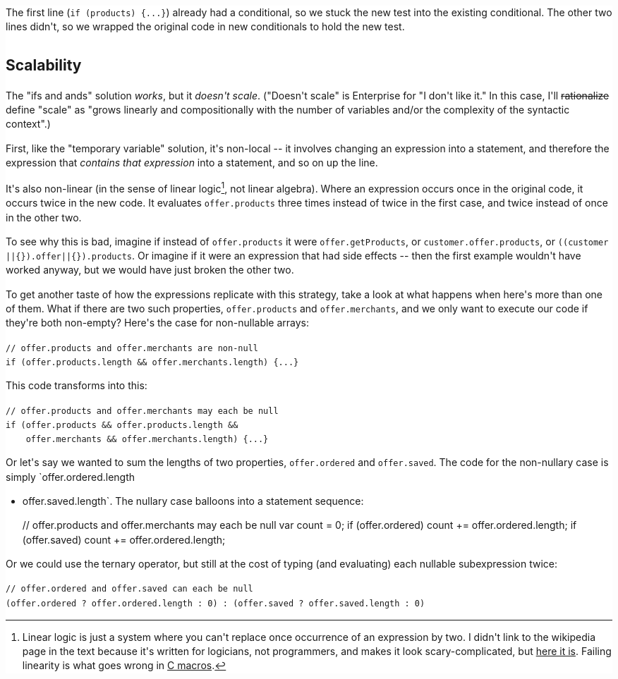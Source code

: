 The first line (`if (products) {...}`) already had a conditional, so we stuck
the new test into the existing conditional. The other two lines didn't, so we
wrapped the original code in new conditionals to hold the new test.

## Scalability

The "ifs and ands" solution _works_, but it _doesn't scale_. ("Doesn't scale" is
Enterprise for "I don't like it." In this case, I'll
<strike>rationalize</strike> define "scale" as "grows linearly and
compositionally with the number of variables and/or the complexity of the
syntactic context".)

First, like the "temporary variable" solution, it's non-local -- it involves
changing an expression into a statement, and therefore the expression that
_contains that expression_ into a statement, and so on up the line.

It's also non-linear (in the sense of linear logic[^6], not linear algebra).
Where an expression occurs once in the original code, it occurs twice in the new
code. It evaluates `offer.products` three times instead of twice in the first
case, and twice instead of once in the other two.

To see why this is bad, imagine if instead of `offer.products` it were
`offer.getProducts`, or `customer.offer.products`, or
`((customer||{}).offer||{}).products`. Or imagine if it were an expression that
had side effects -- then the first example wouldn't have worked anyway, but we
would have just broken the other two.

To get another taste of how the expressions replicate with this strategy, take a
look at what happens when here's more than one of them. What if there are two
such properties, `offer.products` and `offer.merchants`, and we only want to
execute our code if they're both non-empty? Here's the case for non-nullable
arrays:

    // offer.products and offer.merchants are non-null
    if (offer.products.length && offer.merchants.length) {...}

This code transforms into this:

    // offer.products and offer.merchants may each be null
    if (offer.products && offer.products.length &&
        offer.merchants && offer.merchants.length) {...}

Or let's say we wanted to sum the lengths of two properties, `offer.ordered` and
`offer.saved`. The code for the non-nullary case is simply `offer.ordered.length
+ offer.saved.length`. The nullary case balloons into a statement sequence:

    // offer.products and offer.merchants may each be null
    var count = 0;
    if (offer.ordered) count += offer.ordered.length;
    if (offer.saved) count += offer.ordered.length;

Or we could use the ternary operator, but still at the cost of typing (and
evaluating) each nullable subexpression twice:

    // offer.ordered and offer.saved can each be null
    (offer.ordered ? offer.ordered.length : 0) : (offer.saved ? offer.saved.length : 0)


[^1]: `forEach` was [added in JavaScript 1.6](http://developer.mozilla.org/en/docs/New_in_JavaScript_1.6), and works in Firefox. You can get cross-browser implementations from [Dean Edwards](http://dean.edwards.name/weblog/2006/07/enum/) or the [Mozilla Developer Center](http://developer.mozilla.org/en/docs/Core_JavaScript_1.5_Reference:Objects:Array:forEach#Compatibility;) or with frameworks such as the JQuery (in the [jQuery collection plugin](http://plugins.jquery.com/project/Collection)), [Prototype](http://www.prototypejs.org/api/array#method-each) (where it's called `each`), or [MochiKit](http://www.mochikit.com/doc/html/MochiKit/Iter.html#fn-foreach) (where it's a top-level function).
[^2]: `anArray.pluck` is from Prototype. In pure JavaScript 1.6 (or another library that extends JavaScript with the 1.6 collection functions), this would be `products.map(function(product) { return product.id })`. Or in [Functional]({{ site.sources }}/javascript/functional/), it's `map('_.id', products)`
[^3]: In conjunction with monads on the cheap, in the scenario where `products` might be null because `order` might be null, the code looks like this: `var products = (order||{}).products || []`. In fact, this is simply an extension of _monads_, where the default value is the empty array, instead of `{}`.
[^4]: This disruption is in addition to the fact that now you've got to come up with a variable name (usually easy), and make sure that if you do this to two different pieces of code in the same scope you use two different variables (harder), and hold a larger set of variable names in your head when you're reading this code a year later (hardest).
[^5]: In this particular case, we could instead use the _cheap monads_ idiom `(offer||{}).products`. But not every embedding expression is a test for nullity.
[^6]: Linear logic is just a system where you can't replace once occurrence of an expression by two. I didn't link to the wikipedia page in the text because it's written for logicians, not programmers, and makes it look scary-complicated, but [here it is](http://en.wikipedia.org/wiki/Linear_logic). Failing linearity is what goes wrong in [C macros](http://en.wikipedia.org/wiki/C_preprocessor#Multiple_evaluation_of_side_effects).